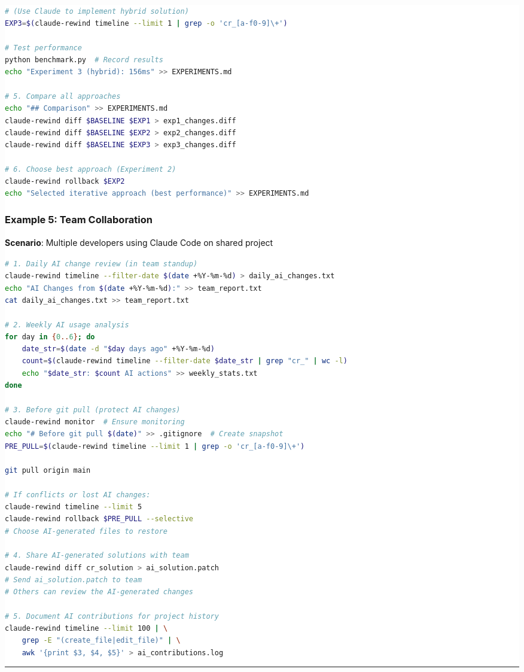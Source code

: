 ```bash
# (Use Claude to implement hybrid solution)
EXP3=$(claude-rewind timeline --limit 1 | grep -o 'cr_[a-f0-9]\+')

# Test performance
python benchmark.py  # Record results
echo "Experiment 3 (hybrid): 156ms" >> EXPERIMENTS.md

# 5. Compare all approaches
echo "## Comparison" >> EXPERIMENTS.md
claude-rewind diff $BASELINE $EXP1 > exp1_changes.diff
claude-rewind diff $BASELINE $EXP2 > exp2_changes.diff
claude-rewind diff $BASELINE $EXP3 > exp3_changes.diff

# 6. Choose best approach (Experiment 2)
claude-rewind rollback $EXP2
echo "Selected iterative approach (best performance)" >> EXPERIMENTS.md
```

### Example 5: Team Collaboration

**Scenario**: Multiple developers using Claude Code on shared project

```bash
# 1. Daily AI change review (in team standup)
claude-rewind timeline --filter-date $(date +%Y-%m-%d) > daily_ai_changes.txt
echo "AI Changes from $(date +%Y-%m-%d):" >> team_report.txt
cat daily_ai_changes.txt >> team_report.txt

# 2. Weekly AI usage analysis
for day in {0..6}; do
    date_str=$(date -d "$day days ago" +%Y-%m-%d)
    count=$(claude-rewind timeline --filter-date $date_str | grep "cr_" | wc -l)
    echo "$date_str: $count AI actions" >> weekly_stats.txt
done

# 3. Before git pull (protect AI changes)
claude-rewind monitor  # Ensure monitoring
echo "# Before git pull $(date)" >> .gitignore  # Create snapshot
PRE_PULL=$(claude-rewind timeline --limit 1 | grep -o 'cr_[a-f0-9]\+')

git pull origin main

# If conflicts or lost AI changes:
claude-rewind timeline --limit 5
claude-rewind rollback $PRE_PULL --selective
# Choose AI-generated files to restore

# 4. Share AI-generated solutions with team
claude-rewind diff cr_solution > ai_solution.patch
# Send ai_solution.patch to team
# Others can review the AI-generated changes

# 5. Document AI contributions for project history
claude-rewind timeline --limit 100 | \
    grep -E "(create_file|edit_file)" | \
    awk '{print $3, $4, $5}' > ai_contributions.log
```

---